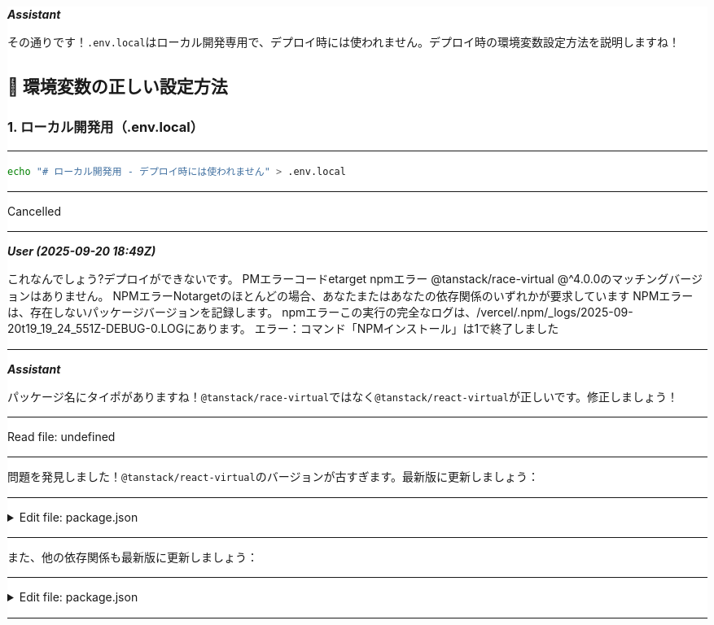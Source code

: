 _**Assistant**_

その通りです！`.env.local`はローカル開発専用で、デプロイ時には使われません。デプロイ時の環境変数設定方法を説明しますね！

## 🔐 環境変数の正しい設定方法

### 1. **ローカル開発用（.env.local）**


---

```bash
echo "# ローカル開発用 - デプロイ時には使われません" > .env.local
```

---

Cancelled

---

_**User (2025-09-20 18:49Z)**_

これなんでしょう?デプロイができないです。
PMエラーコードetarget
npmエラー @tanstack/race-virtual @^4.0.0のマッチングバージョンはありません。
NPMエラーNotargetのほとんどの場合、あなたまたはあなたの依存関係のいずれかが要求しています
NPMエラーは、存在しないパッケージバージョンを記録します。
npmエラーこの実行の完全なログは、/vercel/.npm/_logs/2025-09-20t19_19_24_551Z-DEBUG-0.LOGにあります。
エラー：コマンド「NPMインストール」は1で終了しました

---

_**Assistant**_

パッケージ名にタイポがありますね！`@tanstack/race-virtual`ではなく`@tanstack/react-virtual`が正しいです。修正しましょう！


---

Read file: undefined

---

問題を発見しました！`@tanstack/react-virtual`のバージョンが古すぎます。最新版に更新しましょう：


---

<details><summary>Edit file: package.json</summary></details>

---

また、他の依存関係も最新版に更新しましょう：


---

<details><summary>Edit file: package.json</summary></details>

---